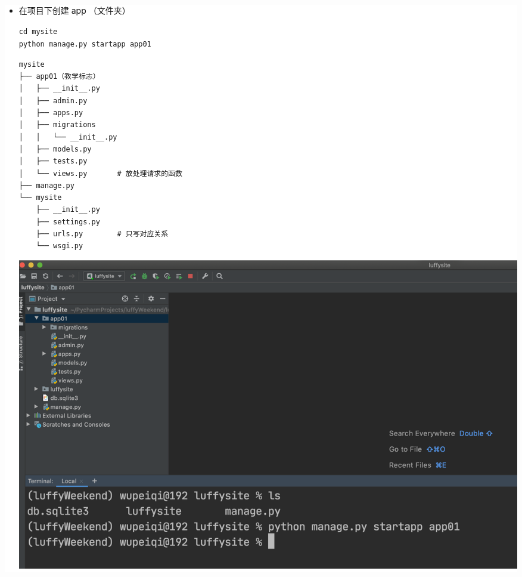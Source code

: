 - 在项目下创建 app （文件夹）

  ```
  cd mysite
  python manage.py startapp app01
  ```

  ```
  mysite
  ├── app01（教学标志）
  │   ├── __init__.py
  │   ├── admin.py
  │   ├── apps.py
  │   ├── migrations
  │   │   └── __init__.py
  │   ├── models.py
  │   ├── tests.py
  │   └── views.py       # 放处理请求的函数
  ├── manage.py
  └── mysite
      ├── __init__.py
      ├── settings.py
      ├── urls.py        # 只写对应关系
      └── wsgi.py
  ```

  ![image-20210606112255941](assets/image-20210606112255941.png)
